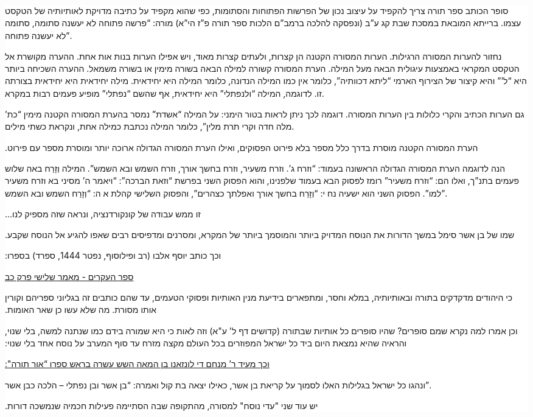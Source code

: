 <span dir="rtl">סופר הכותב ספר תורה צריך להקפיד על עיצוב נכון של הפרשות
הפתוחות והסתומות, כפי שהוא מקפיד על כתיבה מדויקת לאותיותיה של הטקסט
עצמו. ברייתא המובאת במסכת שבת קג ע”ב (ונפסקה להלכה ברמב”ם הלכות ספר תורה
פ”ז הי”א) מורה: “פרשה פתוחה לא יעשנה סתומה, סתומה לא יעשנה
פתוחה</span>”.

<span dir="rtl">נחזור להערות המסורה הרגילות. הערות המסורה הקטנה הן
קצרות, ולעתים קצרות מאוד, ויש אפילו הערות בנות אות אחת. ההערה מקושרת אל
הטקסט המקראי באמצעות עיגולית הבאה מעל המילה. הערת המסורה קשורה למילה
הבאה בשורה מימין או בשורה משמאל. ההערה השכיחה ביותר היא “ל’” והיא קיצור
של הצירוף הארמי “ליתא דכוותיה”, כלומר אין כמו המילה הנדונה, כלומר המילה
היא יחידאית. מילה יחידאית היא יחידאית בצורתה זו. לדוגמה, המילה “ולנפתלי”
היא יחידאית, אף שהשם “נפתלי” מופיע פעמים רבות במקרא</span>.

<span dir="rtl">גם הערות הכתיב והקרי כלולות בין הערות המסורה. דוגמה לכך
ניתן לראות בטור הימני: על המילה “אשדת” נמסר בהערת המסורה הקטנה מימין
“כת’ מלה חדה וקרי תרת מלין”, כלומר המילה נכתבת כמילה אחת, ונקראת כשתי
מילים</span>.

<span dir="rtl">הערת המסורה הקטנה מוסרת בדרך כלל מספר בלא פירוט הפסוקים,
ואילו הערת המסורה הגדולה ארוכה יותר ומוסרת מספר עם פירוט.</span>

<span dir="rtl">הנה לדוגמה הערת המסורה הגדולה הראשונה בעמוד: “וזרח ג’.
וזרח משעיר, וזרח בחשך אורך, וזרח השמש ובא השמש”. המילה וְזָרַח באה שלוש
פעמים בתנ”ך, ואלו הם: “וזרח משעיר” רומז לפסוק הבא בעמוד שלפנינו, והוא
הפסוק השני בפרשת “וזאת הברכה”: “ויאמר ה’ מסיני בא וזרח משעיר למו”. הפסוק
השני הוא ישעיה נח י: “וְזָרַח בחשך אורך ואפלתך כצהרים”, והפסוק השלישי קהלת
א ה: “וְזָרַח השמש ובא השמש</span>”.

<span dir="rtl">זו ממש עבודה של קונקורדנציה, ונראה שזה מספיק
לנו...</span>

<span dir="rtl">שמו של בן אשר סימל במשך הדורות את הנוסח המדויק ביותר
והמוסמך ביותר של המקרא, ומסרנים ומדפיסים רבים שאפו להגיע אל הנוסח
שקבע.</span>

<span dir="rtl">וכך כותב יוסף אלבו (רב ופילוסוף, נפטר 1444, ספרד)
בספרו:</span>

<span dir="rtl"><u>ספר העקרים - מאמר שלישי פרק כב</u></span>

<span dir="rtl">כי היהודים מדקדקים בתורה ובאותיותיה, במלא וחסר, ומתפארים
בידיעת מנין האותיות ופסוקי הטעמים, עד שהם כותבים זה בגליוני ספריהם
וקורין אותו מסורת. מה שלא עשו כן שאר האומות.</span>

<span dir="rtl">וכן אמרו למה נקרא שמם סופרים? שהיו סופרים כל אותיות
שבתורה (קדושים דף ל' ע"א) וזה לאות כי היא שמורה בידם כמו שנתנה למשה, בלי
שנוי, והראיה שהיא נמצאת היום ביד כל ישראל המפוזרים בכל העולם מקצה מזרח
עד סוף המערב על נוסח אחד בלי שנוי:</span>

<span dir="rtl"><u>וכך מעיד ר’ מנחם די לונזאנו בן המאה השש עשרה בראש
ספרו “אור תורה":</u></span>

<span dir="rtl">ונהגו כל ישראל בגלילות האלו לסמוך על קריאת בן אשר, כאילו
יצאה בת קול ואמרה: “בן אשר ובן נפתלי – הלכה כבן אשר</span>”.

<span dir="rtl">יש עוד שני "עדי נוסח" למסורה, מהתקופה שבה הסתיימה פעילות
חכמיה שנמשכה דורות.</span>
